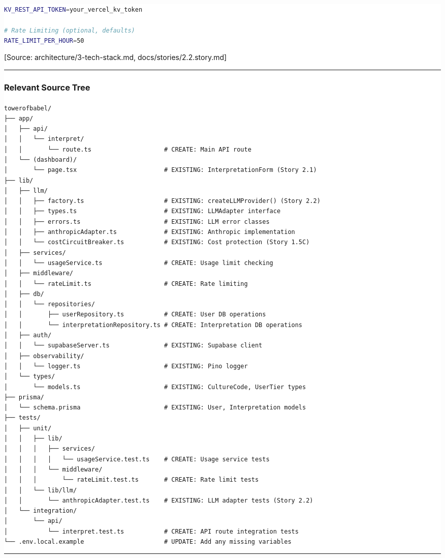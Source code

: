 ```bash
KV_REST_API_TOKEN=your_vercel_kv_token

# Rate Limiting (optional, defaults)
RATE_LIMIT_PER_HOUR=50
```

[Source: architecture/3-tech-stack.md, docs/stories/2.2.story.md]

---

### Relevant Source Tree

```
towerofbabel/
├── app/
│   ├── api/
│   │   └── interpret/
│   │       └── route.ts                    # CREATE: Main API route
│   └── (dashboard)/
│       └── page.tsx                        # EXISTING: InterpretationForm (Story 2.1)
├── lib/
│   ├── llm/
│   │   ├── factory.ts                      # EXISTING: createLLMProvider() (Story 2.2)
│   │   ├── types.ts                        # EXISTING: LLMAdapter interface
│   │   ├── errors.ts                       # EXISTING: LLM error classes
│   │   ├── anthropicAdapter.ts             # EXISTING: Anthropic implementation
│   │   └── costCircuitBreaker.ts           # EXISTING: Cost protection (Story 1.5C)
│   ├── services/
│   │   └── usageService.ts                 # CREATE: Usage limit checking
│   ├── middleware/
│   │   └── rateLimit.ts                    # CREATE: Rate limiting
│   ├── db/
│   │   └── repositories/
│   │       ├── userRepository.ts           # CREATE: User DB operations
│   │       └── interpretationRepository.ts # CREATE: Interpretation DB operations
│   ├── auth/
│   │   └── supabaseServer.ts               # EXISTING: Supabase client
│   ├── observability/
│   │   └── logger.ts                       # EXISTING: Pino logger
│   └── types/
│       └── models.ts                       # EXISTING: CultureCode, UserTier types
├── prisma/
│   └── schema.prisma                       # EXISTING: User, Interpretation models
├── tests/
│   ├── unit/
│   │   ├── lib/
│   │   │   ├── services/
│   │   │   │   └── usageService.test.ts    # CREATE: Usage service tests
│   │   │   └── middleware/
│   │   │       └── rateLimit.test.ts       # CREATE: Rate limit tests
│   │   └── lib/llm/
│   │       └── anthropicAdapter.test.ts    # EXISTING: LLM adapter tests (Story 2.2)
│   └── integration/
│       └── api/
│           └── interpret.test.ts           # CREATE: API route integration tests
└── .env.local.example                      # UPDATE: Add any missing variables
```

---